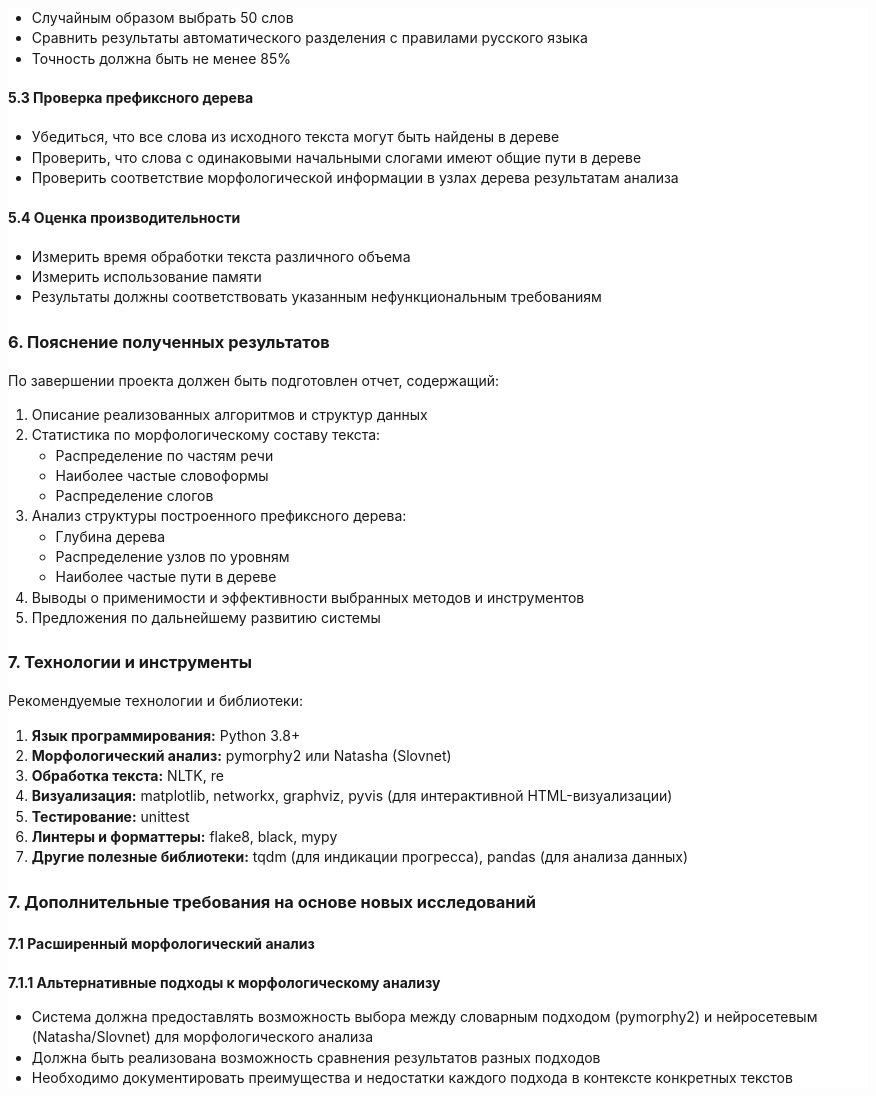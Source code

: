 - Случайным образом выбрать 50 слов
- Сравнить результаты автоматического разделения с правилами русского языка
- Точность должна быть не менее 85%

#### 5.3 Проверка префиксного дерева

- Убедиться, что все слова из исходного текста могут быть найдены в дереве
- Проверить, что слова с одинаковыми начальными слогами имеют общие пути в дереве
- Проверить соответствие морфологической информации в узлах дерева результатам анализа

#### 5.4 Оценка производительности

- Измерить время обработки текста различного объема
- Измерить использование памяти
- Результаты должны соответствовать указанным нефункциональным требованиям

### 6. Пояснение полученных результатов

По завершении проекта должен быть подготовлен отчет, содержащий:

1. Описание реализованных алгоритмов и структур данных
2. Статистика по морфологическому составу текста:
   - Распределение по частям речи
   - Наиболее частые словоформы
   - Распределение слогов
3. Анализ структуры построенного префиксного дерева:
   - Глубина дерева
   - Распределение узлов по уровням
   - Наиболее частые пути в дереве
4. Выводы о применимости и эффективности выбранных методов и инструментов
5. Предложения по дальнейшему развитию системы

### 7. Технологии и инструменты

Рекомендуемые технологии и библиотеки:

1. **Язык программирования:** Python 3.8+
2. **Морфологический анализ:** pymorphy2 или Natasha (Slovnet)
3. **Обработка текста:** NLTK, re
4. **Визуализация:** matplotlib, networkx, graphviz, pyvis (для интерактивной HTML-визуализации)
5. **Тестирование:** unittest
6. **Линтеры и форматтеры:** flake8, black, mypy
7. **Другие полезные библиотеки:** tqdm (для индикации прогресса), pandas (для анализа данных)

### 7. Дополнительные требования на основе новых исследований

#### 7.1 Расширенный морфологический анализ

**7.1.1 Альтернативные подходы к морфологическому анализу**
- Система должна предоставлять возможность выбора между словарным подходом (pymorphy2) и нейросетевым (Natasha/Slovnet) для морфологического анализа
- Должна быть реализована возможность сравнения результатов разных подходов
- Необходимо документировать преимущества и недостатки каждого подхода в контексте конкретных текстов
